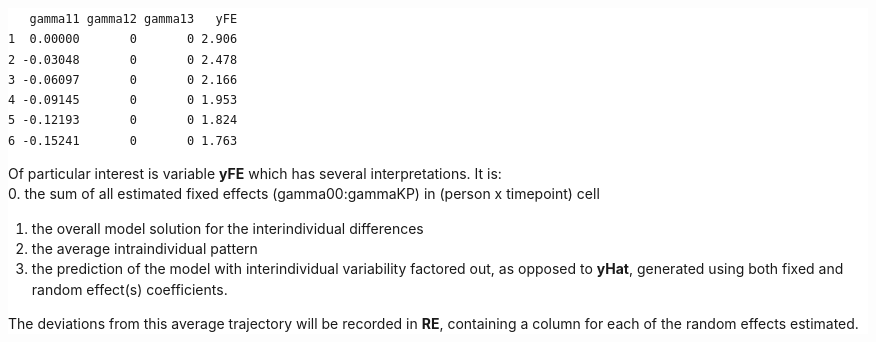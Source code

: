 ```
   gamma11 gamma12 gamma13   yFE
1  0.00000       0       0 2.906
2 -0.03048       0       0 2.478
3 -0.06097       0       0 2.166
4 -0.09145       0       0 1.953
5 -0.12193       0       0 1.824
6 -0.15241       0       0 1.763
```

Of particular interest is variable **yFE** which has several interpretations. It is:      
  0. the sum of all estimated fixed effects (gamma00:gammaKP) in (person x timepoint) cell    
  1. the overall model solution for the interindividual  differences   
  2. the average intraindividual pattern     
  3. the prediction of the model with interindividual variability factored out, as opposed to **yHat**, generated using both fixed and random effect(s) coefficients.  

The deviations from this average trajectory will be recorded in **RE**, containing a column for each of the random effects estimated.  















